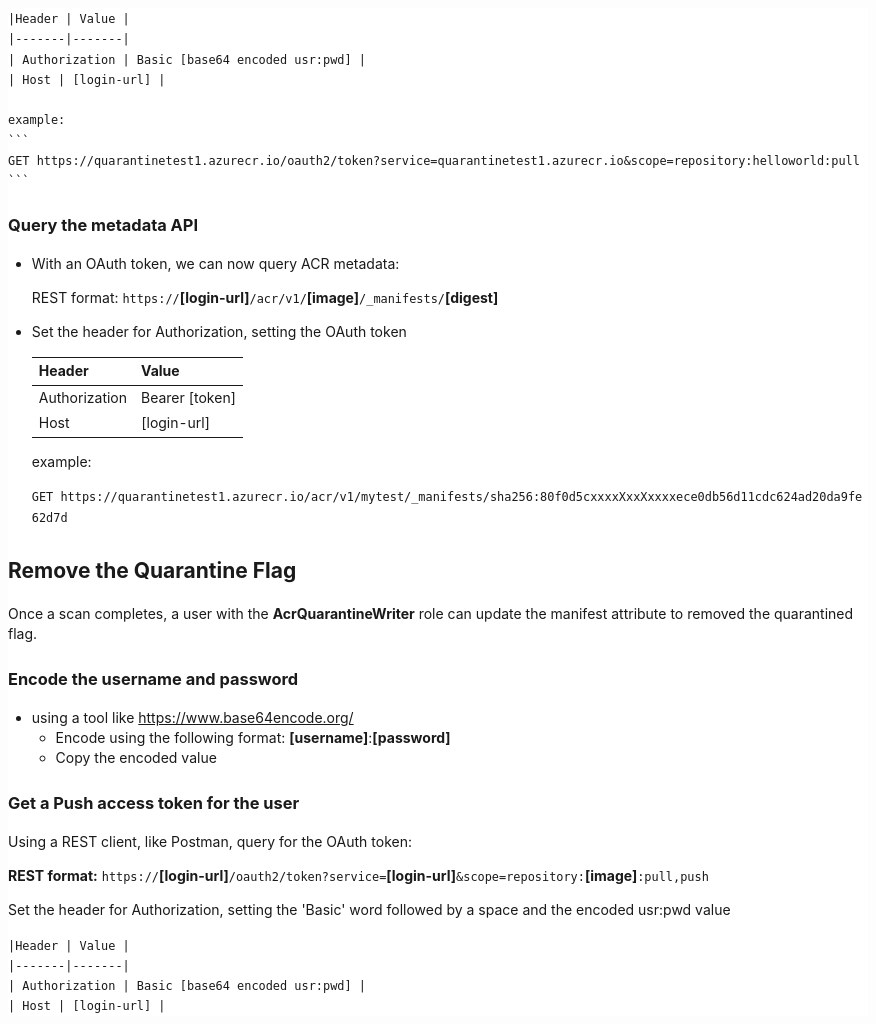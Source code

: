     |Header | Value |
    |-------|-------|
    | Authorization | Basic [base64 encoded usr:pwd] |
    | Host | [login-url] |

    example: 
    ```
    GET https://quarantinetest1.azurecr.io/oauth2/token?service=quarantinetest1.azurecr.io&scope=repository:helloworld:pull
    ```


### Query the metadata API

- With an OAuth token, we can now query ACR metadata:

    REST format: `https://`**[login-url]**`/acr/v1/`**[image]**`/_manifests/`**[digest]**

- Set the header for Authorization, setting the OAuth token

    |Header | Value |
    |-------|-------|
    | Authorization | Bearer [token] |
    | Host | [login-url] |

    example: 
    ```
    GET https://quarantinetest1.azurecr.io/acr/v1/mytest/_manifests/sha256:80f0d5cxxxxXxxXxxxxece0db56d11cdc624ad20da9fe62d7d
    ```
## Remove the Quarantine Flag

Once a scan completes, a user with the **AcrQuarantineWriter** role can update the manifest attribute to removed the quarantined flag.

### Encode the username and password 
  - using a tool like https://www.base64encode.org/
    - Encode using the following format: **[username]**:**[password]**
    - Copy the encoded value

### Get a Push access token for the user
Using a REST client, like Postman, query for the OAuth token:

**REST format:** `https://`**[login-url]**`/oauth2/token?service=`**[login-url]**`&scope=repository:`**[image]**`:pull,push`

Set the header for Authorization, setting the 'Basic' word followed by a space and the encoded usr:pwd value

    |Header | Value |
    |-------|-------|
    | Authorization | Basic [base64 encoded usr:pwd] |
    | Host | [login-url] |
